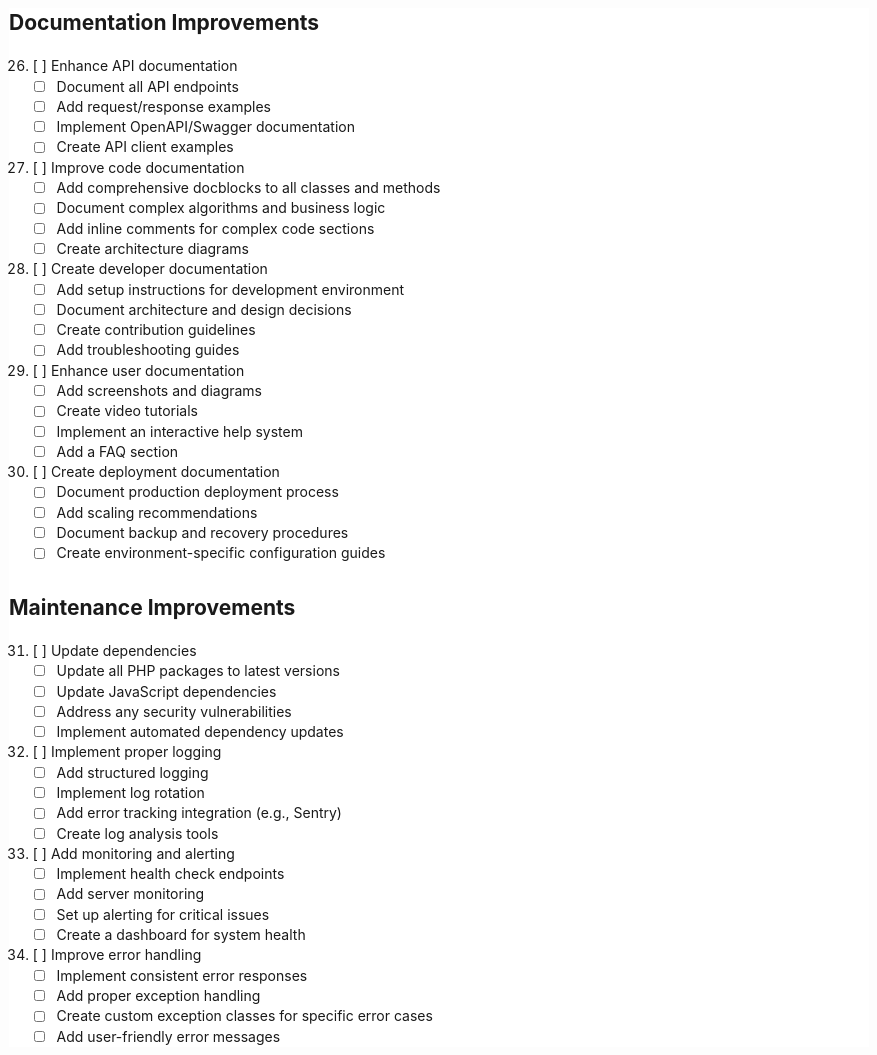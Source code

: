 ## Documentation Improvements

26. [ ] Enhance API documentation
    - [ ] Document all API endpoints
    - [ ] Add request/response examples
    - [ ] Implement OpenAPI/Swagger documentation
    - [ ] Create API client examples

27. [ ] Improve code documentation
    - [ ] Add comprehensive docblocks to all classes and methods
    - [ ] Document complex algorithms and business logic
    - [ ] Add inline comments for complex code sections
    - [ ] Create architecture diagrams

28. [ ] Create developer documentation
    - [ ] Add setup instructions for development environment
    - [ ] Document architecture and design decisions
    - [ ] Create contribution guidelines
    - [ ] Add troubleshooting guides

29. [ ] Enhance user documentation
    - [ ] Add screenshots and diagrams
    - [ ] Create video tutorials
    - [ ] Implement an interactive help system
    - [ ] Add a FAQ section

30. [ ] Create deployment documentation
    - [ ] Document production deployment process
    - [ ] Add scaling recommendations
    - [ ] Document backup and recovery procedures
    - [ ] Create environment-specific configuration guides

## Maintenance Improvements

31. [ ] Update dependencies
    - [ ] Update all PHP packages to latest versions
    - [ ] Update JavaScript dependencies
    - [ ] Address any security vulnerabilities
    - [ ] Implement automated dependency updates

32. [ ] Implement proper logging
    - [ ] Add structured logging
    - [ ] Implement log rotation
    - [ ] Add error tracking integration (e.g., Sentry)
    - [ ] Create log analysis tools

33. [ ] Add monitoring and alerting
    - [ ] Implement health check endpoints
    - [ ] Add server monitoring
    - [ ] Set up alerting for critical issues
    - [ ] Create a dashboard for system health

34. [ ] Improve error handling
    - [ ] Implement consistent error responses
    - [ ] Add proper exception handling
    - [ ] Create custom exception classes for specific error cases
    - [ ] Add user-friendly error messages
